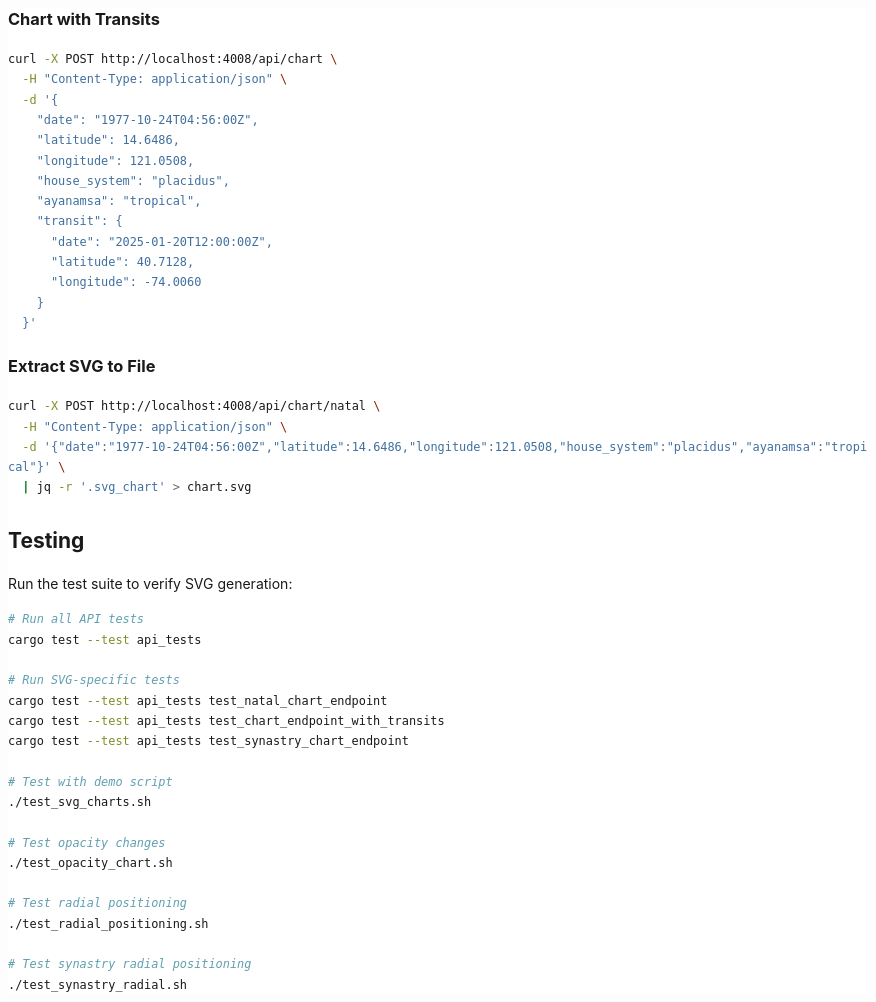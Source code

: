 ### Chart with Transits
```bash
curl -X POST http://localhost:4008/api/chart \
  -H "Content-Type: application/json" \
  -d '{
    "date": "1977-10-24T04:56:00Z",
    "latitude": 14.6486,
    "longitude": 121.0508,
    "house_system": "placidus", 
    "ayanamsa": "tropical",
    "transit": {
      "date": "2025-01-20T12:00:00Z",
      "latitude": 40.7128,
      "longitude": -74.0060
    }
  }'
```

### Extract SVG to File
```bash
curl -X POST http://localhost:4008/api/chart/natal \
  -H "Content-Type: application/json" \
  -d '{"date":"1977-10-24T04:56:00Z","latitude":14.6486,"longitude":121.0508,"house_system":"placidus","ayanamsa":"tropical"}' \
  | jq -r '.svg_chart' > chart.svg
```

## Testing

Run the test suite to verify SVG generation:

```bash
# Run all API tests
cargo test --test api_tests

# Run SVG-specific tests
cargo test --test api_tests test_natal_chart_endpoint
cargo test --test api_tests test_chart_endpoint_with_transits  
cargo test --test api_tests test_synastry_chart_endpoint

# Test with demo script
./test_svg_charts.sh

# Test opacity changes
./test_opacity_chart.sh

# Test radial positioning
./test_radial_positioning.sh

# Test synastry radial positioning
./test_synastry_radial.sh
```
